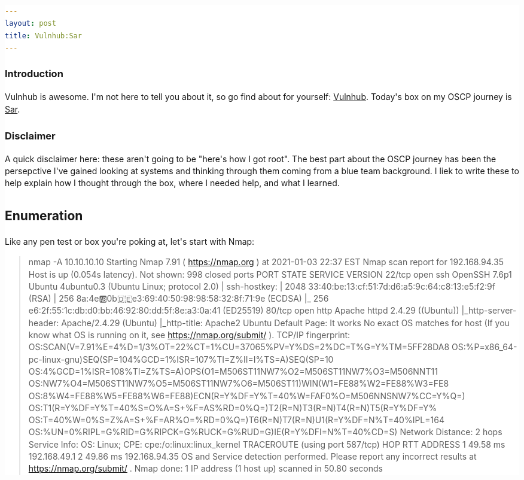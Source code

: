 ```yaml
---
layout: post
title: Vulnhub:Sar
---
```


### Introduction

Vulnhub is awesome.  I'm not here to tell you about it, so go find about for yourself: [Vulnhub](https://www.vulnhub.com/resources/).  Today's box on my OSCP journey is [Sar](https://www.vulnhub.com/entry/sar-1,425/).

### Disclaimer

A quick disclaimer here: these aren't going to be "here's how I got root".  The best part about the OSCP journey has been the persepctive I've gained looking at systems and thinking through them coming from a blue team background.  I liek to write these to help explain how I thought through the box, where I needed help, and what I learned.

## Enumeration

Like any pen test or box you're poking at, let's start with Nmap:

> nmap -A 10.10.10.10
> Starting Nmap 7.91 ( https://nmap.org ) at 2021-01-03 22:37 EST
> Nmap scan report for 192.168.94.35
> Host is up (0.054s latency).
> Not shown: 998 closed ports
> PORT   STATE SERVICE VERSION
> 22/tcp open  ssh     OpenSSH 7.6p1 Ubuntu 4ubuntu0.3 (Ubuntu Linux; protocol 2.0)
> | ssh-hostkey: 
> |   2048 33:40:be:13:cf:51:7d:d6:a5:9c:64:c8:13:e5:f2:9f (RSA)
> |   256 8a:4e:ab:0b:de:e3:69:40:50:98:98:58:32:8f:71:9e (ECDSA)
> |_  256 e6:2f:55:1c:db:d0:bb:46:92:80:dd:5f:8e:a3:0a:41 (ED25519)
> 80/tcp open  http    Apache httpd 2.4.29 ((Ubuntu))
> |_http-server-header: Apache/2.4.29 (Ubuntu)
> |_http-title: Apache2 Ubuntu Default Page: It works
> No exact OS matches for host (If you know what OS is running on it, see https://nmap.org/submit/ ).
> TCP/IP fingerprint:
> OS:SCAN(V=7.91%E=4%D=1/3%OT=22%CT=1%CU=37065%PV=Y%DS=2%DC=T%G=Y%TM=5FF28DA8
> OS:%P=x86_64-pc-linux-gnu)SEQ(SP=104%GCD=1%ISR=107%TI=Z%II=I%TS=A)SEQ(SP=10
> OS:4%GCD=1%ISR=108%TI=Z%TS=A)OPS(O1=M506ST11NW7%O2=M506ST11NW7%O3=M506NNT11
> OS:NW7%O4=M506ST11NW7%O5=M506ST11NW7%O6=M506ST11)WIN(W1=FE88%W2=FE88%W3=FE8
> OS:8%W4=FE88%W5=FE88%W6=FE88)ECN(R=Y%DF=Y%T=40%W=FAF0%O=M506NNSNW7%CC=Y%Q=)
> OS:T1(R=Y%DF=Y%T=40%S=O%A=S+%F=AS%RD=0%Q=)T2(R=N)T3(R=N)T4(R=N)T5(R=Y%DF=Y%
> OS:T=40%W=0%S=Z%A=S+%F=AR%O=%RD=0%Q=)T6(R=N)T7(R=N)U1(R=Y%DF=N%T=40%IPL=164
> OS:%UN=0%RIPL=G%RID=G%RIPCK=G%RUCK=G%RUD=G)IE(R=Y%DFI=N%T=40%CD=S)
> Network Distance: 2 hops
> Service Info: OS: Linux; CPE: cpe:/o:linux:linux_kernel
> TRACEROUTE (using port 587/tcp)
> HOP RTT      ADDRESS
> 1   49.58 ms 192.168.49.1
> 2   49.86 ms 192.168.94.35
> OS and Service detection performed. Please report any incorrect results at https://nmap.org/submit/ .
> Nmap done: 1 IP address (1 host up) scanned in 50.80 seconds
